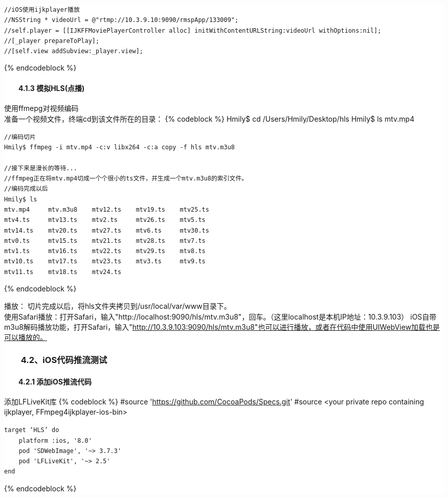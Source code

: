     //iOS使用ijkplayer播放
    //NSString * videoUrl = @"rtmp://10.3.9.10:9090/rmspApp/133009";
    //self.player = [[IJKFFMoviePlayerController alloc] initWithContentURLString:videoUrl withOptions:nil];
    //[_player prepareToPlay];
    //[self.view addSubview:_player.view];

{% endcodeblock %}


#### &emsp;&emsp;4.1.3 模拟HLS(点播)  
使用ffmepg对视频编码  
准备一个视频文件，终端cd到该文件所在的目录：
{% codeblock %}
    Hmily$ cd /Users/Hmily/Desktop/hls
    Hmily$ ls
    mtv.mp4

    //编码切片
    Hmily$ ffmpeg -i mtv.mp4 -c:v libx264 -c:a copy -f hls mtv.m3u8

    //接下来是漫长的等待...  
    //ffmpeg正在将mtv.mp4切成一个个很小的ts文件，并生成一个mtv.m3u8的索引文件。
    //编码完成以后
    Hmily$ ls 
    mtv.mp4 	mtv.m3u8    mtv12.ts	mtv19.ts	mtv25.ts	
    mtv4.ts 	mtv13.ts	mtv2.ts		mtv26.ts	mtv5.ts
    mtv14.ts	mtv20.ts	mtv27.ts	mtv6.ts     mtv30.ts
    mtv0.ts		mtv15.ts	mtv21.ts	mtv28.ts	mtv7.ts
    mtv1.ts		mtv16.ts	mtv22.ts	mtv29.ts	mtv8.ts
    mtv10.ts	mtv17.ts	mtv23.ts	mtv3.ts		mtv9.ts
    mtv11.ts	mtv18.ts	mtv24.ts	
{% endcodeblock %}

播放：
切片完成以后，将hls文件夹拷贝到/usr/local/var/www目录下。  
使用Safari播放：打开Safari，输入"http://localhost:9090/hls/mtv.m3u8"，回车。（这里localhost是本机IP地址：10.3.9.103）
iOS自带m3u8解码播放功能，打开Safari，输入"http://10.3.9.103:9090/hls/mtv.m3u8"也可以进行播放，或者在代码中使用UIWebView加载也是可以播放的。





### &emsp;&emsp;4.2、iOS代码推流测试  
#### &emsp;&emsp;4.2.1 添加iOS推流代码
添加LFLiveKit库
{% codeblock %}
    #source 'https://github.com/CocoaPods/Specs.git'
    #source <your private repo containing ijkplayer, FFmpeg4ijkplayer-ios-bin>

    target ‘HLS’ do
        platform :ios, '8.0'
        pod 'SDWebImage', '~> 3.7.3'
        pod 'LFLiveKit', '~> 2.5'
    end
{% endcodeblock %}
